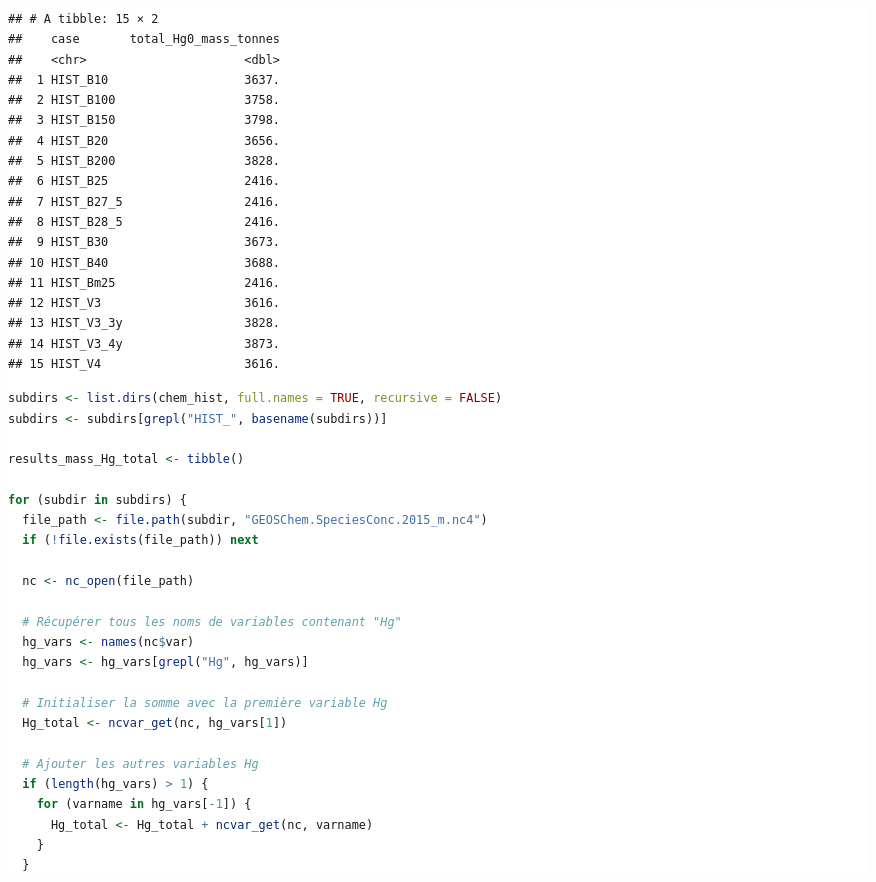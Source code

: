     ## # A tibble: 15 × 2
    ##    case       total_Hg0_mass_tonnes
    ##    <chr>                      <dbl>
    ##  1 HIST_B10                   3637.
    ##  2 HIST_B100                  3758.
    ##  3 HIST_B150                  3798.
    ##  4 HIST_B20                   3656.
    ##  5 HIST_B200                  3828.
    ##  6 HIST_B25                   2416.
    ##  7 HIST_B27_5                 2416.
    ##  8 HIST_B28_5                 2416.
    ##  9 HIST_B30                   3673.
    ## 10 HIST_B40                   3688.
    ## 11 HIST_Bm25                  2416.
    ## 12 HIST_V3                    3616.
    ## 13 HIST_V3_3y                 3828.
    ## 14 HIST_V3_4y                 3873.
    ## 15 HIST_V4                    3616.

``` r
subdirs <- list.dirs(chem_hist, full.names = TRUE, recursive = FALSE)
subdirs <- subdirs[grepl("HIST_", basename(subdirs))]

results_mass_Hg_total <- tibble()

for (subdir in subdirs) {
  file_path <- file.path(subdir, "GEOSChem.SpeciesConc.2015_m.nc4")
  if (!file.exists(file_path)) next
  
  nc <- nc_open(file_path)
  
  # Récupérer tous les noms de variables contenant "Hg"
  hg_vars <- names(nc$var)
  hg_vars <- hg_vars[grepl("Hg", hg_vars)]
  
  # Initialiser la somme avec la première variable Hg
  Hg_total <- ncvar_get(nc, hg_vars[1])
  
  # Ajouter les autres variables Hg
  if (length(hg_vars) > 1) {
    for (varname in hg_vars[-1]) {
      Hg_total <- Hg_total + ncvar_get(nc, varname)
    }
  }
```